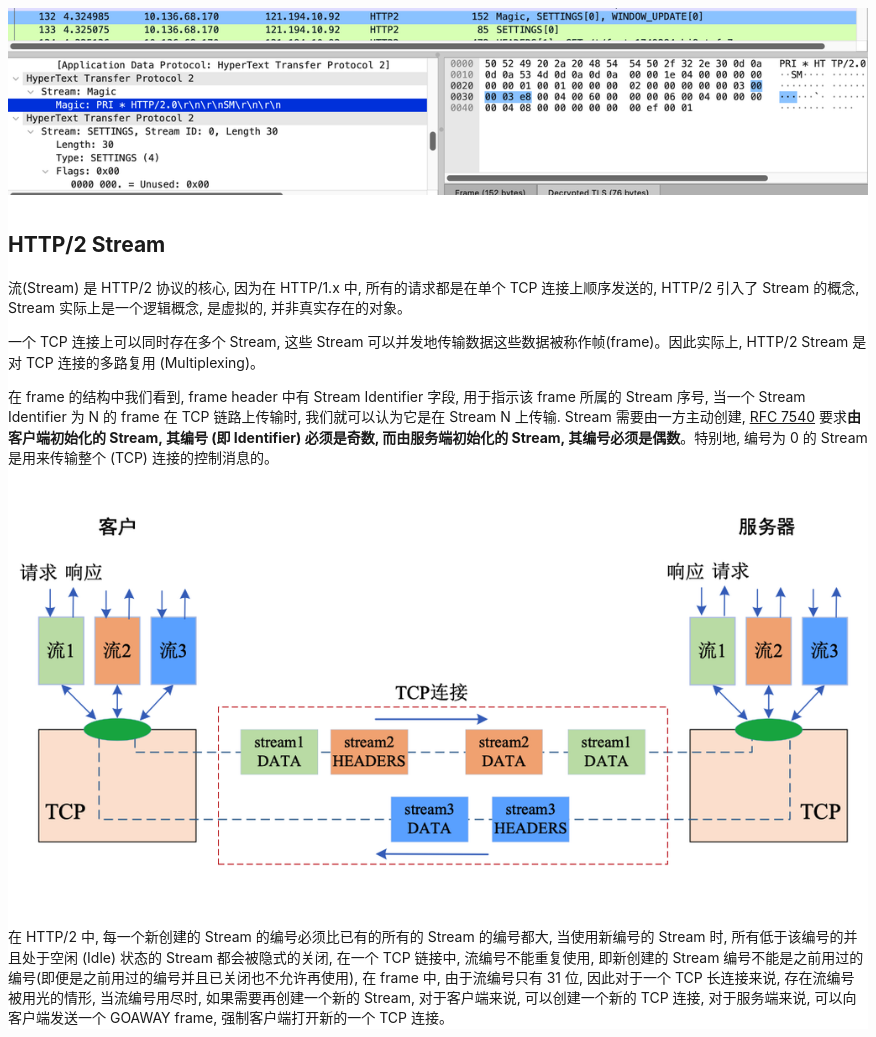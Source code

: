 ![image-20230829110305712](https://raw.githubusercontent.com/Lunaticsky-tql/blog_articles/main/%E9%87%8D%E6%96%B0%E8%AE%A4%E8%AF%86HTTP2/20230829142658796661_863_image-20230829110305712.png)

## HTTP/2 Stream

流(Stream) 是 HTTP/2 协议的核心, 因为在 HTTP/1.x 中, 所有的请求都是在单个 TCP 连接上顺序发送的, HTTP/2  引入了 Stream 的概念, Stream 实际上是一个逻辑概念, 是虚拟的, 并非真实存在的对象。

 一个 TCP 连接上可以同时存在多个 Stream, 这些 Stream 可以并发地传输数据这些数据被称作帧(frame)。因此实际上, HTTP/2 Stream 是对 TCP 连接的多路复用  (Multiplexing)。

在 frame 的结构中我们看到,  frame header 中有 Stream Identifier 字段, 用于指示该 frame 所属的 Stream 序号, 当一个  Stream Identifier 为 N 的 frame 在 TCP 链路上传输时, 我们就可以认为它是在 Stream N 上传输.  Stream 需要由一方主动创建, [RFC 7540](https://link.zhihu.com/?target=https%3A//tools.ietf.org/html/rfc6455) 要求**由客户端初始化的 Stream, 其编号 (即 Identifier) 必须是奇数, 而由服务端初始化的 Stream,  其编号必须是偶数**。特别地, 编号为 0 的 Stream 是用来传输整个 (TCP) 连接的控制消息的。

![image-20230829112913643](https://raw.githubusercontent.com/Lunaticsky-tql/blog_articles/main/%E9%87%8D%E6%96%B0%E8%AE%A4%E8%AF%86HTTP2/20230829142659977825_226_image-20230829112913643.png)

在 HTTP/2 中, 每一个新创建的 Stream 的编号必须比已有的所有的 Stream 的编号都大, 当使用新编号的 Stream 时,  所有低于该编号的并且处于空闲 (Idle) 状态的 Stream 都会被隐式的关闭, 在一个 TCP 链接中, 流编号不能重复使用, 即新创建的 Stream 编号不能是之前用过的编号(即便是之前用过的编号并且已关闭也不允许再使用), 在 frame 中, 由于流编号只有 31 位,  因此对于一个 TCP 长连接来说, 存在流编号被用光的情形, 当流编号用尽时, 如果需要再创建一个新的 Stream, 对于客户端来说,  可以创建一个新的 TCP 连接, 对于服务端来说, 可以向客户端发送一个 GOAWAY frame, 强制客户端打开新的一个 TCP 连接。
